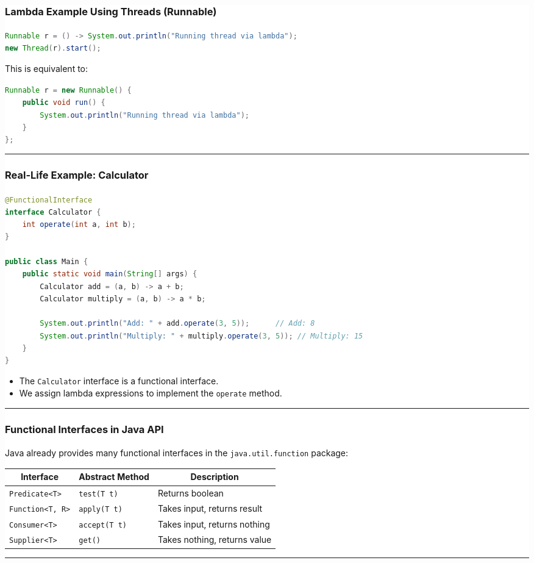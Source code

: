 ### Lambda Example Using Threads (Runnable)

```java
Runnable r = () -> System.out.println("Running thread via lambda");
new Thread(r).start();
```

This is equivalent to:

```java
Runnable r = new Runnable() {
    public void run() {
        System.out.println("Running thread via lambda");
    }
};
```

---
### Real-Life Example: Calculator

```java
@FunctionalInterface
interface Calculator {
    int operate(int a, int b);
}

public class Main {
    public static void main(String[] args) {
        Calculator add = (a, b) -> a + b;
        Calculator multiply = (a, b) -> a * b;

        System.out.println("Add: " + add.operate(3, 5));      // Add: 8
        System.out.println("Multiply: " + multiply.operate(3, 5)); // Multiply: 15
    }
}
```

- The `Calculator` interface is a functional interface.
- We assign lambda expressions to implement the `operate` method.

---

### Functional Interfaces in Java API

Java already provides many functional interfaces in the `java.util.function` package:

| Interface        | Abstract Method | Description                  |
| ---------------- | --------------- | ---------------------------- |
| `Predicate<T>`   | `test(T t)`     | Returns boolean              |
| `Function<T, R>` | `apply(T t)`    | Takes input, returns result  |
| `Consumer<T>`    | `accept(T t)`   | Takes input, returns nothing |
| `Supplier<T>`    | `get()`         | Takes nothing, returns value |

---